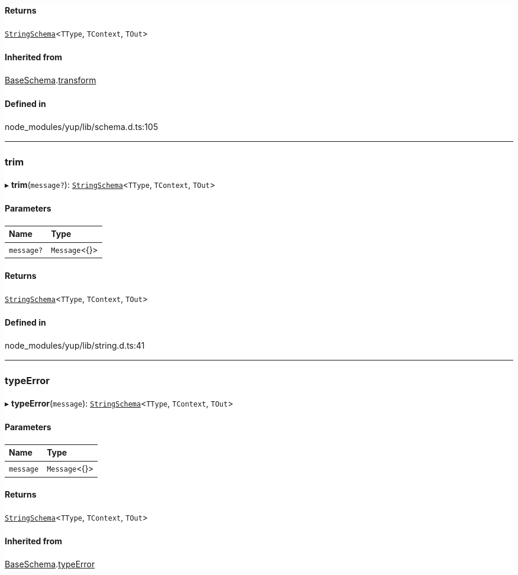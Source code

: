 #### Returns

[`StringSchema`](../wiki/MultilanguageYup.StringSchema)<`TType`, `TContext`, `TOut`\>

#### Inherited from

[BaseSchema](../wiki/MultilanguageYup.BaseSchema).[transform](../wiki/MultilanguageYup.BaseSchema#transform)

#### Defined in

node_modules/yup/lib/schema.d.ts:105

___

### trim

▸ **trim**(`message?`): [`StringSchema`](../wiki/MultilanguageYup.StringSchema)<`TType`, `TContext`, `TOut`\>

#### Parameters

| Name | Type |
| :------ | :------ |
| `message?` | `Message`<{}\> |

#### Returns

[`StringSchema`](../wiki/MultilanguageYup.StringSchema)<`TType`, `TContext`, `TOut`\>

#### Defined in

node_modules/yup/lib/string.d.ts:41

___

### typeError

▸ **typeError**(`message`): [`StringSchema`](../wiki/MultilanguageYup.StringSchema)<`TType`, `TContext`, `TOut`\>

#### Parameters

| Name | Type |
| :------ | :------ |
| `message` | `Message`<{}\> |

#### Returns

[`StringSchema`](../wiki/MultilanguageYup.StringSchema)<`TType`, `TContext`, `TOut`\>

#### Inherited from

[BaseSchema](../wiki/MultilanguageYup.BaseSchema).[typeError](../wiki/MultilanguageYup.BaseSchema#typeerror)
